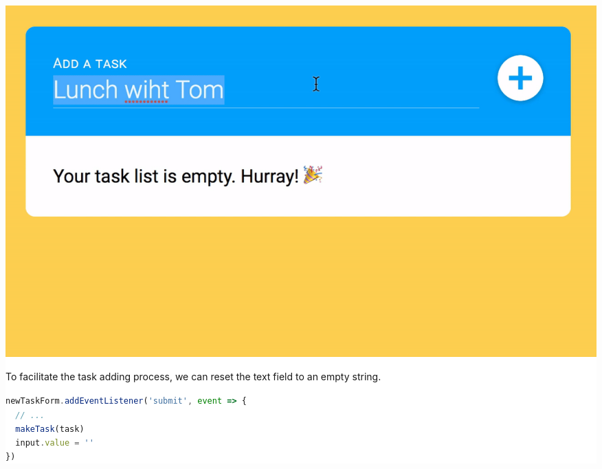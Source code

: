   <img src="../../images/components/todolist/basic/new-task-added.gif" alt="After adding a task, you need to manually select and remove the text you entered before you can add a new task">
</figure>

To facilitate the task adding process, we can reset the text field to an empty string.

```js
newTaskForm.addEventListener('submit', event => {
  // ...
  makeTask(task)
  input.value = ''
})
```

<figure>
